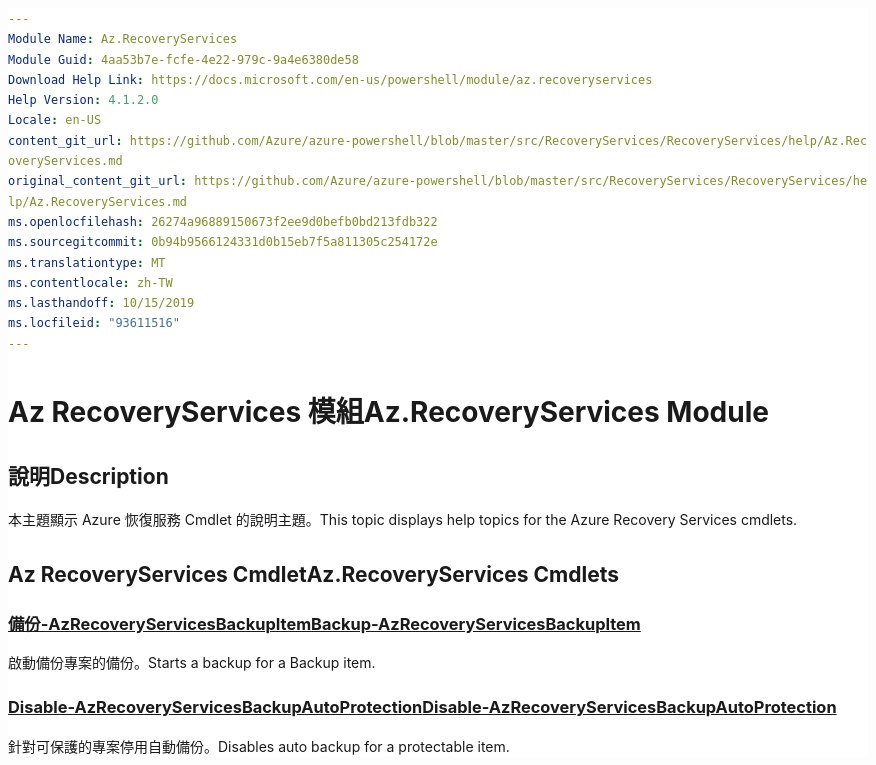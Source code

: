 ```yaml
---
Module Name: Az.RecoveryServices
Module Guid: 4aa53b7e-fcfe-4e22-979c-9a4e6380de58
Download Help Link: https://docs.microsoft.com/en-us/powershell/module/az.recoveryservices
Help Version: 4.1.2.0
Locale: en-US
content_git_url: https://github.com/Azure/azure-powershell/blob/master/src/RecoveryServices/RecoveryServices/help/Az.RecoveryServices.md
original_content_git_url: https://github.com/Azure/azure-powershell/blob/master/src/RecoveryServices/RecoveryServices/help/Az.RecoveryServices.md
ms.openlocfilehash: 26274a96889150673f2ee9d0befb0bd213fdb322
ms.sourcegitcommit: 0b94b9566124331d0b15eb7f5a811305c254172e
ms.translationtype: MT
ms.contentlocale: zh-TW
ms.lasthandoff: 10/15/2019
ms.locfileid: "93611516"
---
```

# <span data-ttu-id="c23f4-101">Az RecoveryServices 模組</span><span class="sxs-lookup"><span data-stu-id="c23f4-101">Az.RecoveryServices Module</span></span>
## <span data-ttu-id="c23f4-102">說明</span><span class="sxs-lookup"><span data-stu-id="c23f4-102">Description</span></span>
<span data-ttu-id="c23f4-103">本主題顯示 Azure 恢復服務 Cmdlet 的說明主題。</span><span class="sxs-lookup"><span data-stu-id="c23f4-103">This topic displays help topics for the Azure Recovery Services cmdlets.</span></span>

## <span data-ttu-id="c23f4-104">Az RecoveryServices Cmdlet</span><span class="sxs-lookup"><span data-stu-id="c23f4-104">Az.RecoveryServices Cmdlets</span></span>
### [<span data-ttu-id="c23f4-105">備份-AzRecoveryServicesBackupItem</span><span class="sxs-lookup"><span data-stu-id="c23f4-105">Backup-AzRecoveryServicesBackupItem</span></span>](Backup-AzRecoveryServicesBackupItem.md)
<span data-ttu-id="c23f4-106">啟動備份專案的備份。</span><span class="sxs-lookup"><span data-stu-id="c23f4-106">Starts a backup for a Backup item.</span></span>

### [<span data-ttu-id="c23f4-107">Disable-AzRecoveryServicesBackupAutoProtection</span><span class="sxs-lookup"><span data-stu-id="c23f4-107">Disable-AzRecoveryServicesBackupAutoProtection</span></span>](Disable-AzRecoveryServicesBackupAutoProtection.md)
<span data-ttu-id="c23f4-108">針對可保護的專案停用自動備份。</span><span class="sxs-lookup"><span data-stu-id="c23f4-108">Disables auto backup for a protectable item.</span></span>
